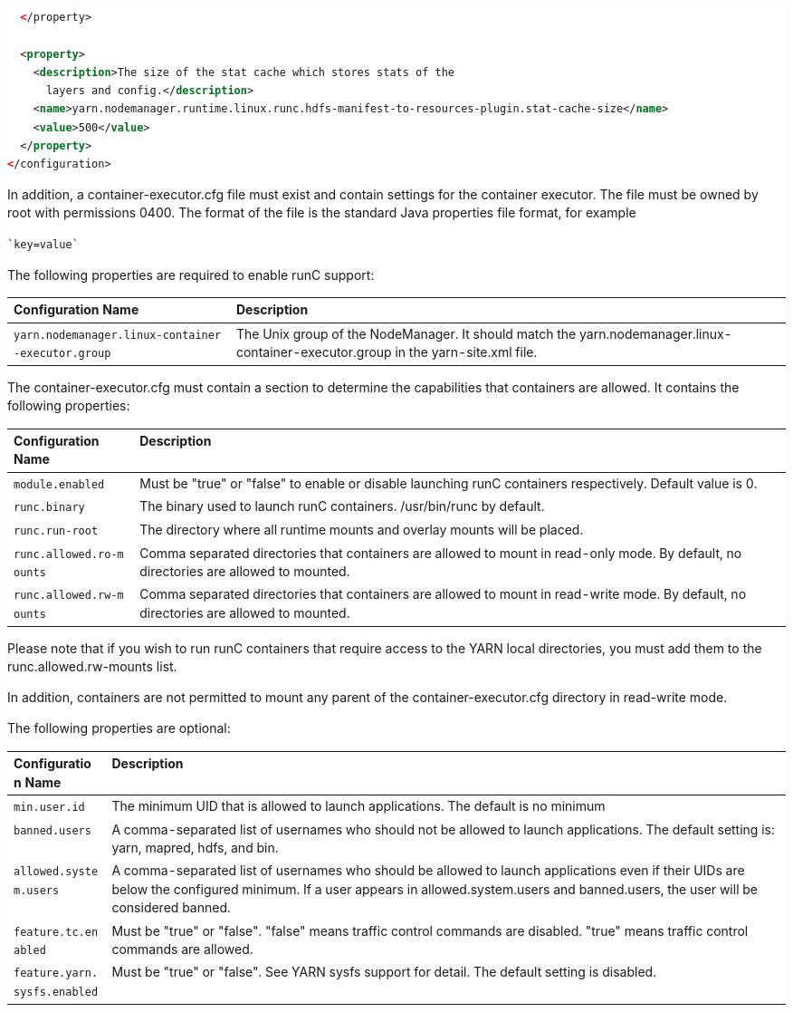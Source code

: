```xml
  </property>

  <property>
    <description>The size of the stat cache which stores stats of the
      layers and config.</description>
    <name>yarn.nodemanager.runtime.linux.runc.hdfs-manifest-to-resources-plugin.stat-cache-size</name>
    <value>500</value>
  </property>
</configuration>
```

In addition, a container-executor.cfg file must exist and contain settings for
the container executor. The file must be owned by root with permissions 0400.
The format of the file is the standard Java properties file format, for example

    `key=value`

The following properties are required to enable runC support:

| Configuration Name                                | Description                                                                                                                       |
|:--------------------------------------------------|:----------------------------------------------------------------------------------------------------------------------------------|
| `yarn.nodemanager.linux-container-executor.group` | The Unix group of the NodeManager. It should match the yarn.nodemanager.linux-container-executor.group in the yarn-site.xml file. |

The container-executor.cfg must contain a section to determine the capabilities that containers
are allowed. It contains the following properties:

| Configuration Name       | Description                                                                                                                             |
|:-------------------------|:----------------------------------------------------------------------------------------------------------------------------------------|
| `module.enabled`         | Must be "true" or "false" to enable or disable launching runC containers respectively. Default value is 0.                              |
| `runc.binary`            | The binary used to launch runC containers. /usr/bin/runc by default.                                                                    |
| `runc.run-root`          | The directory where all runtime mounts and overlay mounts will be placed.                                                               |
| `runc.allowed.ro-mounts` | Comma separated directories that containers are allowed to mount in read-only mode. By default, no directories are allowed to mounted.  |
| `runc.allowed.rw-mounts` | Comma separated directories that containers are allowed to mount in read-write mode. By default, no directories are allowed to mounted. |

Please note that if you wish to run runC containers that require access to the YARN local directories, you must add them to the runc.allowed.rw-mounts list.

In addition, containers are not permitted to mount any parent of the container-executor.cfg directory in read-write mode.

The following properties are optional:

| Configuration Name           | Description                                                                                                                                                                                                                           |
|:-----------------------------|:--------------------------------------------------------------------------------------------------------------------------------------------------------------------------------------------------------------------------------------|
| `min.user.id`                | The minimum UID that is allowed to launch applications. The default is no minimum                                                                                                                                                     |
| `banned.users`               | A comma-separated list of usernames who should not be allowed to launch applications. The default setting is: yarn, mapred, hdfs, and bin.                                                                                            |
| `allowed.system.users`       | A comma-separated list of usernames who should be allowed to launch applications even if their UIDs are below the configured minimum. If a user appears in allowed.system.users and banned.users, the user will be considered banned. |
| `feature.tc.enabled`         | Must be "true" or "false". "false" means traffic control commands are disabled. "true" means traffic control commands are allowed.                                                                                                    |
| `feature.yarn.sysfs.enabled` | Must be "true" or "false". See YARN sysfs support for detail. The default setting is disabled.                                                                                                                                        |
